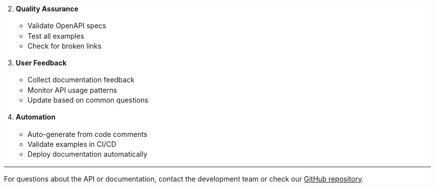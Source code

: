 2. **Quality Assurance**
   - Validate OpenAPI specs
   - Test all examples
   - Check for broken links

3. **User Feedback**
   - Collect documentation feedback
   - Monitor API usage patterns
   - Update based on common questions

4. **Automation**
   - Auto-generate from code comments
   - Validate examples in CI/CD
   - Deploy documentation automatically

---

For questions about the API or documentation, contact the development team or check our [GitHub repository](https://github.com/biowell/api).
